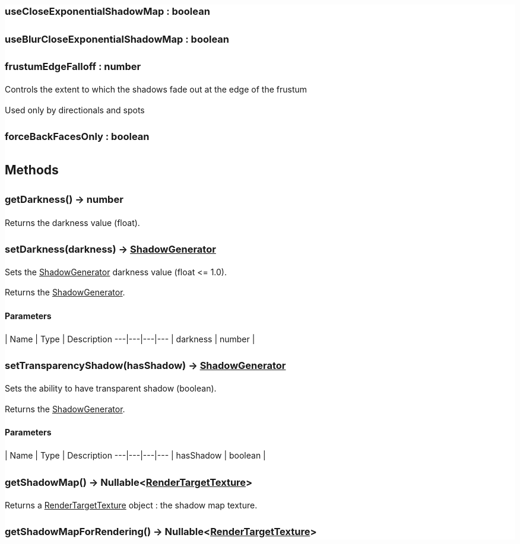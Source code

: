 
### useCloseExponentialShadowMap : boolean



### useBlurCloseExponentialShadowMap : boolean



### frustumEdgeFalloff : number

Controls the extent to which the shadows fade out at the edge of the frustum

Used only by directionals and spots

### forceBackFacesOnly : boolean



## Methods

### getDarkness() &rarr; number

Returns the darkness value (float).
### setDarkness(darkness) &rarr; [ShadowGenerator](/classes/3.1/ShadowGenerator)

Sets the [ShadowGenerator](/classes/3.1/ShadowGenerator) darkness value (float <= 1.0).

Returns the [ShadowGenerator](/classes/3.1/ShadowGenerator).

#### Parameters
 | Name | Type | Description
---|---|---|---
 | darkness | number | 

### setTransparencyShadow(hasShadow) &rarr; [ShadowGenerator](/classes/3.1/ShadowGenerator)

Sets the ability to have transparent shadow (boolean).

Returns the [ShadowGenerator](/classes/3.1/ShadowGenerator).

#### Parameters
 | Name | Type | Description
---|---|---|---
 | hasShadow | boolean | 

### getShadowMap() &rarr; Nullable&lt;[RenderTargetTexture](/classes/3.1/RenderTargetTexture)&gt;

Returns a [RenderTargetTexture](/classes/3.1/RenderTargetTexture) object : the shadow map texture.
### getShadowMapForRendering() &rarr; Nullable&lt;[RenderTargetTexture](/classes/3.1/RenderTargetTexture)&gt;
